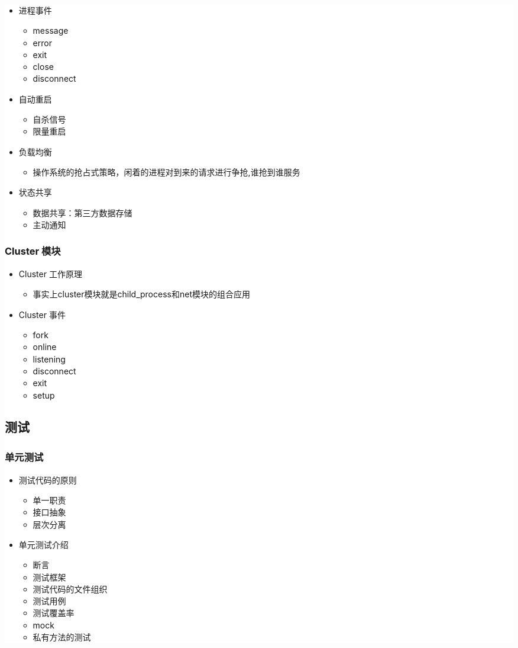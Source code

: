 - 进程事件

	- message
	- error
	- exit
	- close
	- disconnect

- 自动重启

	- 自杀信号
	- 限量重启

- 负载均衡

	- 操作系统的抢占式策略，闲着的进程对到来的请求进行争抢,谁抢到谁服务

- 状态共享

	- 数据共享：第三方数据存储
	- 主动通知

### Cluster 模块

- Cluster 工作原理

	- 事实上cluster模块就是child_process和net模块的组合应用

- Cluster 事件

	- fork
	- online
	- listening
	- disconnect
	- exit
	- setup

## 测试

### 单元测试

- 测试代码的原则

	- 单一职责
	- 接口抽象
	- 层次分离

- 单元测试介绍

	- 断言
	- 测试框架
	- 测试代码的文件组织
	- 测试用例
	- 测试覆盖率
	- mock
	- 私有方法的测试
